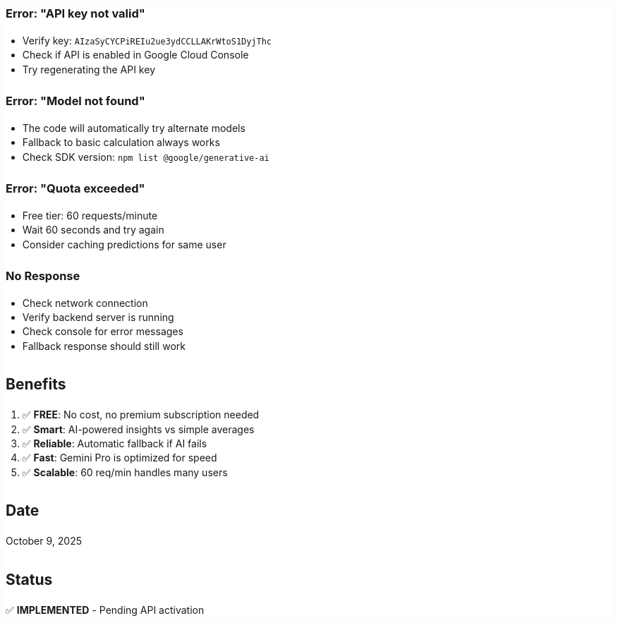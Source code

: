 ### Error: "API key not valid"
- Verify key: `AIzaSyCYCPiREIu2ue3ydCCLLAKrWtoS1DyjThc`
- Check if API is enabled in Google Cloud Console
- Try regenerating the API key

### Error: "Model not found"
- The code will automatically try alternate models
- Fallback to basic calculation always works
- Check SDK version: `npm list @google/generative-ai`

### Error: "Quota exceeded"
- Free tier: 60 requests/minute
- Wait 60 seconds and try again
- Consider caching predictions for same user

### No Response
- Check network connection
- Verify backend server is running
- Check console for error messages
- Fallback response should still work

## Benefits

1. ✅ **FREE**: No cost, no premium subscription needed
2. ✅ **Smart**: AI-powered insights vs simple averages
3. ✅ **Reliable**: Automatic fallback if AI fails
4. ✅ **Fast**: Gemini Pro is optimized for speed
5. ✅ **Scalable**: 60 req/min handles many users

## Date
October 9, 2025

## Status
✅ **IMPLEMENTED** - Pending API activation
